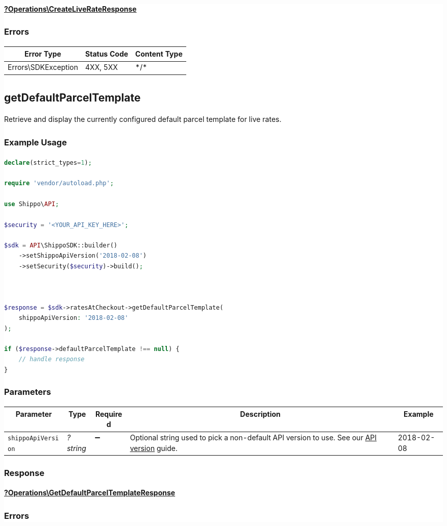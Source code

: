 **[?Operations\CreateLiveRateResponse](../../Models/Operations/CreateLiveRateResponse.md)**

### Errors

| Error Type          | Status Code         | Content Type        |
| ------------------- | ------------------- | ------------------- |
| Errors\SDKException | 4XX, 5XX            | \*/\*               |

## getDefaultParcelTemplate

Retrieve and display the currently configured default parcel template for live rates.

### Example Usage

```php
declare(strict_types=1);

require 'vendor/autoload.php';

use Shippo\API;

$security = '<YOUR_API_KEY_HERE>';

$sdk = API\ShippoSDK::builder()
    ->setShippoApiVersion('2018-02-08')
    ->setSecurity($security)->build();



$response = $sdk->ratesAtCheckout->getDefaultParcelTemplate(
    shippoApiVersion: '2018-02-08'
);

if ($response->defaultParcelTemplate !== null) {
    // handle response
}
```

### Parameters

| Parameter                                                                                                                                                          | Type                                                                                                                                                               | Required                                                                                                                                                           | Description                                                                                                                                                        | Example                                                                                                                                                            |
| ------------------------------------------------------------------------------------------------------------------------------------------------------------------ | ------------------------------------------------------------------------------------------------------------------------------------------------------------------ | ------------------------------------------------------------------------------------------------------------------------------------------------------------------ | ------------------------------------------------------------------------------------------------------------------------------------------------------------------ | ------------------------------------------------------------------------------------------------------------------------------------------------------------------ |
| `shippoApiVersion`                                                                                                                                                 | *?string*                                                                                                                                                          | :heavy_minus_sign:                                                                                                                                                 | Optional string used to pick a non-default API version to use. See our <a href="https://docs.goshippo.com/docs/api_concepts/apiversioning/">API version</a> guide. | 2018-02-08                                                                                                                                                         |

### Response

**[?Operations\GetDefaultParcelTemplateResponse](../../Models/Operations/GetDefaultParcelTemplateResponse.md)**

### Errors
